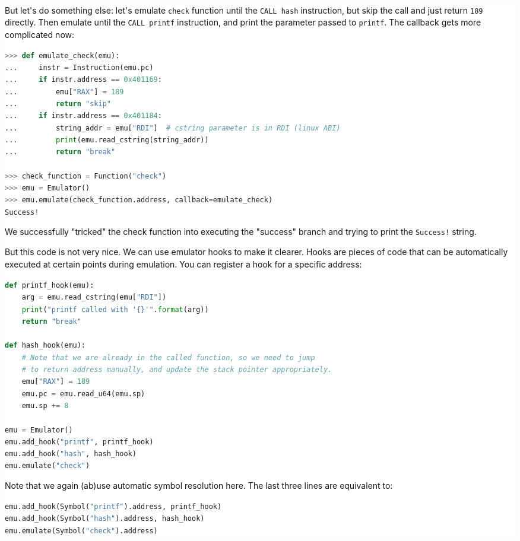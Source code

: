 But let's do something else: let's emulate `check` function until the `CALL hash` instruction,
but skip the call and just return `189` directly. Then emulate until the `CALL printf` instruction,
and print the parameter passed to `printf`. The callback gets more complicated now:

```python
>>> def emulate_check(emu):
...     instr = Instruction(emu.pc)
...     if instr.address == 0x401169:
...         emu["RAX"] = 189
...         return "skip"
...     if instr.address == 0x401184:
...         string_addr = emu["RDI"]  # cstring parameter is in RDI (linux ABI)
...         print(emu.read_cstring(string_addr))
...         return "break"

>>> check_function = Function("check")
>>> emu = Emulator()
>>> emu.emulate(check_function.address, callback=emulate_check)
Success!
```

We successfully "tricked" the check function into executing the "success"
branch and trying to print the `Success!` string.

But this code is not very nice. We can use emulator hooks to make it clearer.
Hooks are pieces of code that can be automatically executed at certain points
during emulation. You can register a hook for a specific address:

```python
def printf_hook(emu):
    arg = emu.read_cstring(emu["RDI"])
    print("printf called with '{}'".format(arg))
    return "break"

def hash_hook(emu):
    # Note that we are already in the called function, so we need to jump
    # to return address manually, and update the stack pointer appropriately.
    emu["RAX"] = 189
    emu.pc = emu.read_u64(emu.sp)
    emu.sp += 8

emu = Emulator()
emu.add_hook("printf", printf_hook)
emu.add_hook("hash", hash_hook)
emu.emulate("check")
```

Note that we again (ab)use automatic symbol resolution here. The last three lines
are equivalent to:

```python
emu.add_hook(Symbol("printf").address, printf_hook)
emu.add_hook(Symbol("hash").address, hash_hook)
emu.emulate(Symbol("check").address)
```
